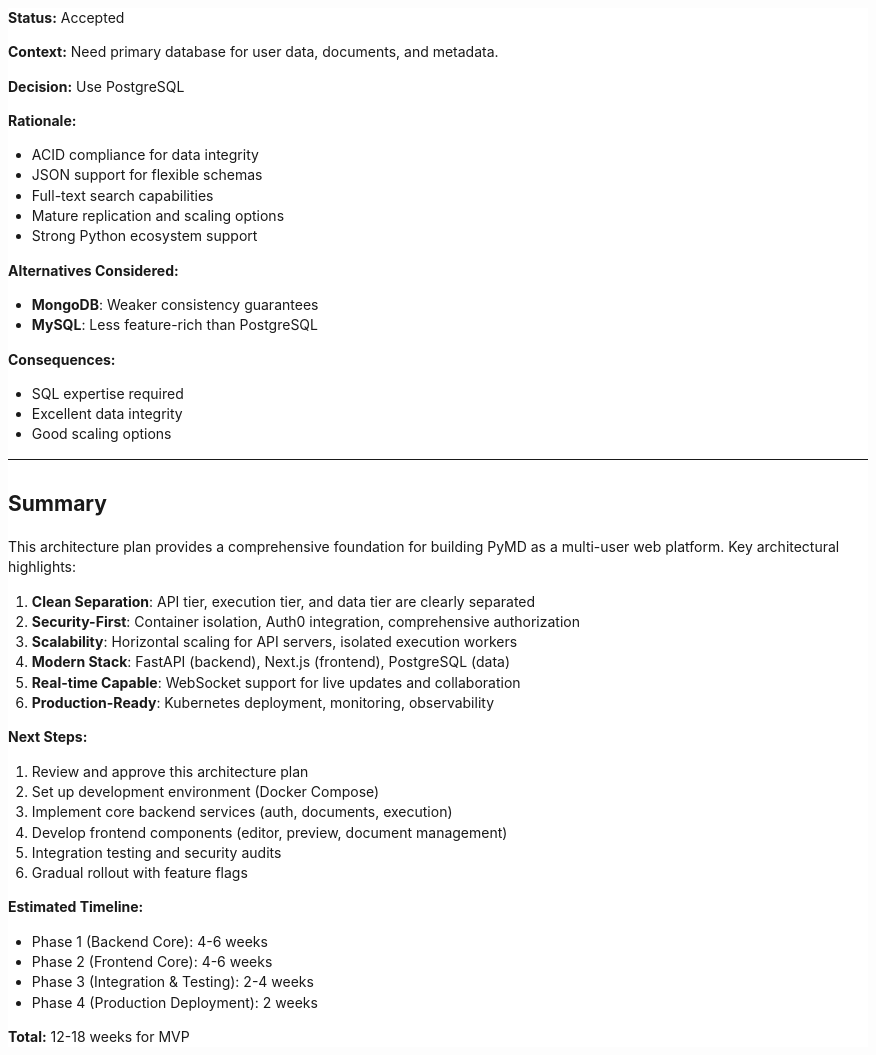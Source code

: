 **Status:** Accepted

**Context:** Need primary database for user data, documents, and metadata.

**Decision:** Use PostgreSQL

**Rationale:**
- ACID compliance for data integrity
- JSON support for flexible schemas
- Full-text search capabilities
- Mature replication and scaling options
- Strong Python ecosystem support

**Alternatives Considered:**
- **MongoDB**: Weaker consistency guarantees
- **MySQL**: Less feature-rich than PostgreSQL

**Consequences:**
- SQL expertise required
- Excellent data integrity
- Good scaling options

---

## Summary

This architecture plan provides a comprehensive foundation for building PyMD as a multi-user web platform. Key architectural highlights:

1. **Clean Separation**: API tier, execution tier, and data tier are clearly separated
2. **Security-First**: Container isolation, Auth0 integration, comprehensive authorization
3. **Scalability**: Horizontal scaling for API servers, isolated execution workers
4. **Modern Stack**: FastAPI (backend), Next.js (frontend), PostgreSQL (data)
5. **Real-time Capable**: WebSocket support for live updates and collaboration
6. **Production-Ready**: Kubernetes deployment, monitoring, observability

**Next Steps:**
1. Review and approve this architecture plan
2. Set up development environment (Docker Compose)
3. Implement core backend services (auth, documents, execution)
4. Develop frontend components (editor, preview, document management)
5. Integration testing and security audits
6. Gradual rollout with feature flags

**Estimated Timeline:**
- Phase 1 (Backend Core): 4-6 weeks
- Phase 2 (Frontend Core): 4-6 weeks
- Phase 3 (Integration & Testing): 2-4 weeks
- Phase 4 (Production Deployment): 2 weeks

**Total:** 12-18 weeks for MVP
